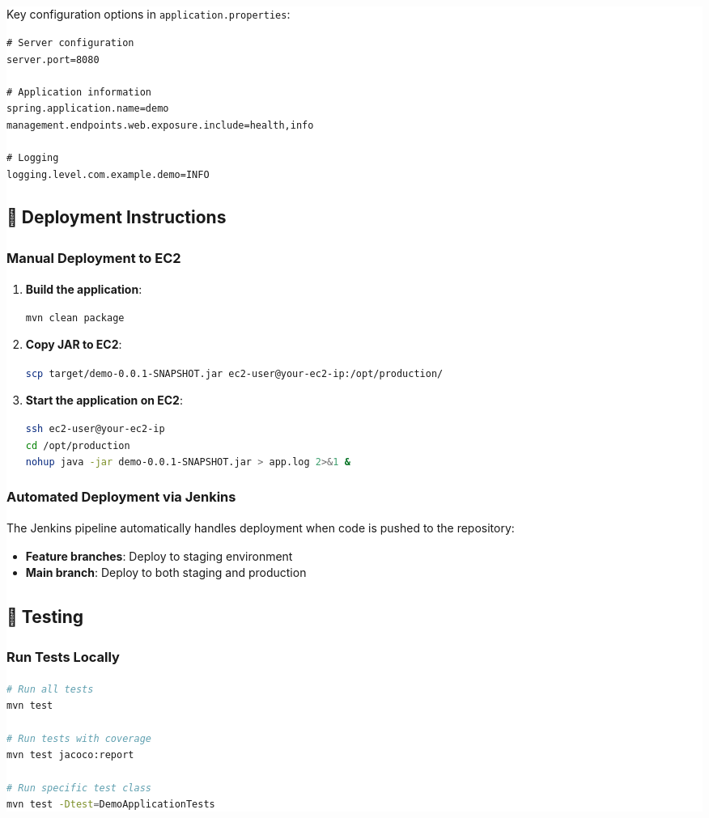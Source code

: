 Key configuration options in `application.properties`:

```properties
# Server configuration
server.port=8080

# Application information
spring.application.name=demo
management.endpoints.web.exposure.include=health,info

# Logging
logging.level.com.example.demo=INFO
```

## 🚀 Deployment Instructions

### Manual Deployment to EC2

1. **Build the application**:

   ```bash
   mvn clean package
   ```

2. **Copy JAR to EC2**:

   ```bash
   scp target/demo-0.0.1-SNAPSHOT.jar ec2-user@your-ec2-ip:/opt/production/
   ```

3. **Start the application on EC2**:
   ```bash
   ssh ec2-user@your-ec2-ip
   cd /opt/production
   nohup java -jar demo-0.0.1-SNAPSHOT.jar > app.log 2>&1 &
   ```

### Automated Deployment via Jenkins

The Jenkins pipeline automatically handles deployment when code is pushed to the repository:

- **Feature branches**: Deploy to staging environment
- **Main branch**: Deploy to both staging and production

## 🧪 Testing

### Run Tests Locally

```bash
# Run all tests
mvn test

# Run tests with coverage
mvn test jacoco:report

# Run specific test class
mvn test -Dtest=DemoApplicationTests
```
